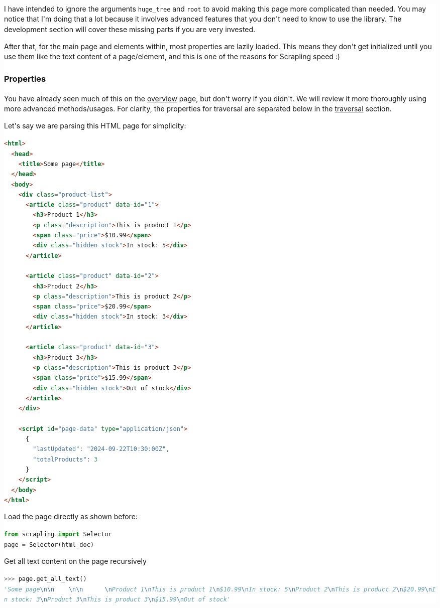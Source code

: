 I have intended to ignore the arguments `huge_tree` and `root` to avoid making this page more complicated than needed.
You may notice that I'm doing that a lot because it involves advanced features that you don't need to know to use the library. The development section will cover these missing parts if you are very invested.

After that, for the main page and elements within, most properties are lazily loaded. This means they don't get initialized until you use them like the text content of a page/element, and this is one of the reasons for Scrapling speed :)

### Properties
You have already seen much of this on the [overview](../overview.md) page, but don't worry if you didn't. We will review it more thoroughly using more advanced methods/usages. For clarity, the properties for traversal are separated below in the [traversal](#traversal) section.

Let's say we are parsing this HTML page for simplicity:
```html
<html>
  <head>
    <title>Some page</title>
  </head>
  <body>
    <div class="product-list">
      <article class="product" data-id="1">
        <h3>Product 1</h3>
        <p class="description">This is product 1</p>
        <span class="price">$10.99</span>
        <div class="hidden stock">In stock: 5</div>
      </article>
    
      <article class="product" data-id="2">
        <h3>Product 2</h3>
        <p class="description">This is product 2</p>
        <span class="price">$20.99</span>
        <div class="hidden stock">In stock: 3</div>
      </article>
    
      <article class="product" data-id="3">
        <h3>Product 3</h3>
        <p class="description">This is product 3</p>
        <span class="price">$15.99</span>
        <div class="hidden stock">Out of stock</div>
      </article>
    </div>

    <script id="page-data" type="application/json">
      {
        "lastUpdated": "2024-09-22T10:30:00Z",
        "totalProducts": 3
      }
    </script>
  </body>
</html>
```
Load the page directly as shown before:
```python
from scrapling import Selector
page = Selector(html_doc)
```
Get all text content on the page recursively
```python
>>> page.get_all_text()
'Some page\n\n    \n\n      \nProduct 1\nThis is product 1\n$10.99\nIn stock: 5\nProduct 2\nThis is product 2\n$20.99\nIn stock: 3\nProduct 3\nThis is product 3\n$15.99\nOut of stock'
```
